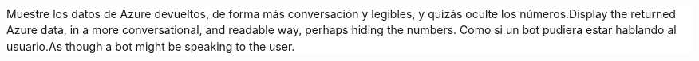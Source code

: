 <span data-ttu-id="8b377-415">Muestre los datos de Azure devueltos, de forma más conversación y legibles, y quizás oculte los números.</span><span class="sxs-lookup"><span data-stu-id="8b377-415">Display the returned Azure data, in a more conversational, and readable way, perhaps hiding the numbers.</span></span> <span data-ttu-id="8b377-416">Como si un bot pudiera estar hablando al usuario.</span><span class="sxs-lookup"><span data-stu-id="8b377-416">As though a bot might be speaking to the user.</span></span>